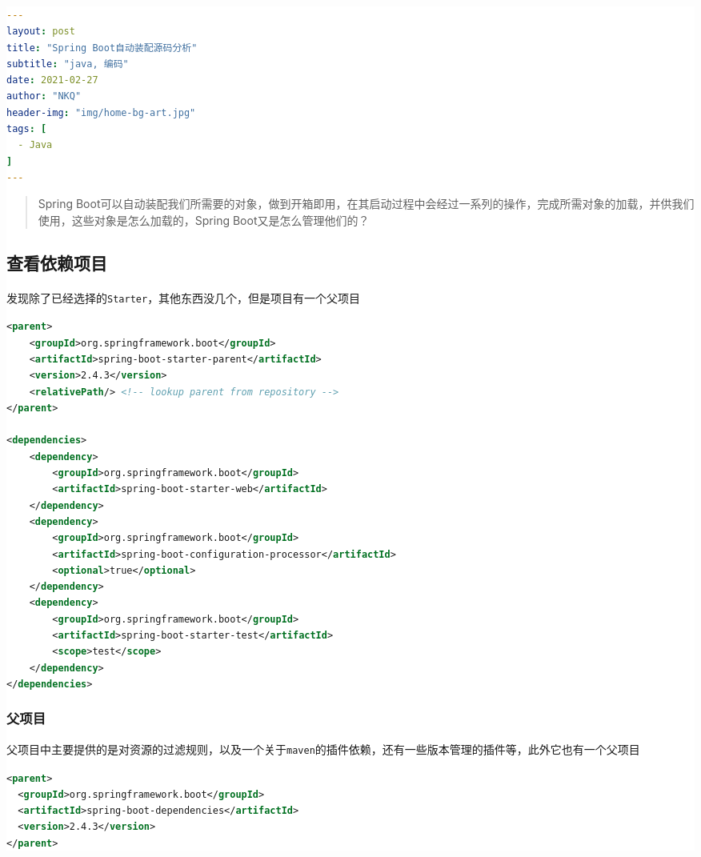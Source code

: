 ```yaml
---
layout: post
title: "Spring Boot自动装配源码分析"
subtitle: "java, 编码"
date: 2021-02-27
author: "NKQ"
header-img: "img/home-bg-art.jpg"
tags: [
  - Java
]
---
```



> Spring Boot可以自动装配我们所需要的对象，做到开箱即用，在其启动过程中会经过一系列的操作，完成所需对象的加载，并供我们使用，这些对象是怎么加载的，Spring Boot又是怎么管理他们的？

## 查看依赖项目

发现除了已经选择的`Starter`，其他东西没几个，但是项目有一个父项目

```xml
<parent>
    <groupId>org.springframework.boot</groupId>
    <artifactId>spring-boot-starter-parent</artifactId>
    <version>2.4.3</version>
    <relativePath/> <!-- lookup parent from repository -->
</parent>

<dependencies>
    <dependency>
        <groupId>org.springframework.boot</groupId>
        <artifactId>spring-boot-starter-web</artifactId>
    </dependency>
    <dependency>
        <groupId>org.springframework.boot</groupId>
        <artifactId>spring-boot-configuration-processor</artifactId>
        <optional>true</optional>
    </dependency>
    <dependency>
        <groupId>org.springframework.boot</groupId>
        <artifactId>spring-boot-starter-test</artifactId>
        <scope>test</scope>
    </dependency>
</dependencies>
```

### 父项目

父项目中主要提供的是对资源的过滤规则，以及一个关于`maven`的插件依赖，还有一些版本管理的插件等，此外它也有一个父项目

```xml
<parent>
  <groupId>org.springframework.boot</groupId>
  <artifactId>spring-boot-dependencies</artifactId>
  <version>2.4.3</version>
</parent>
```
